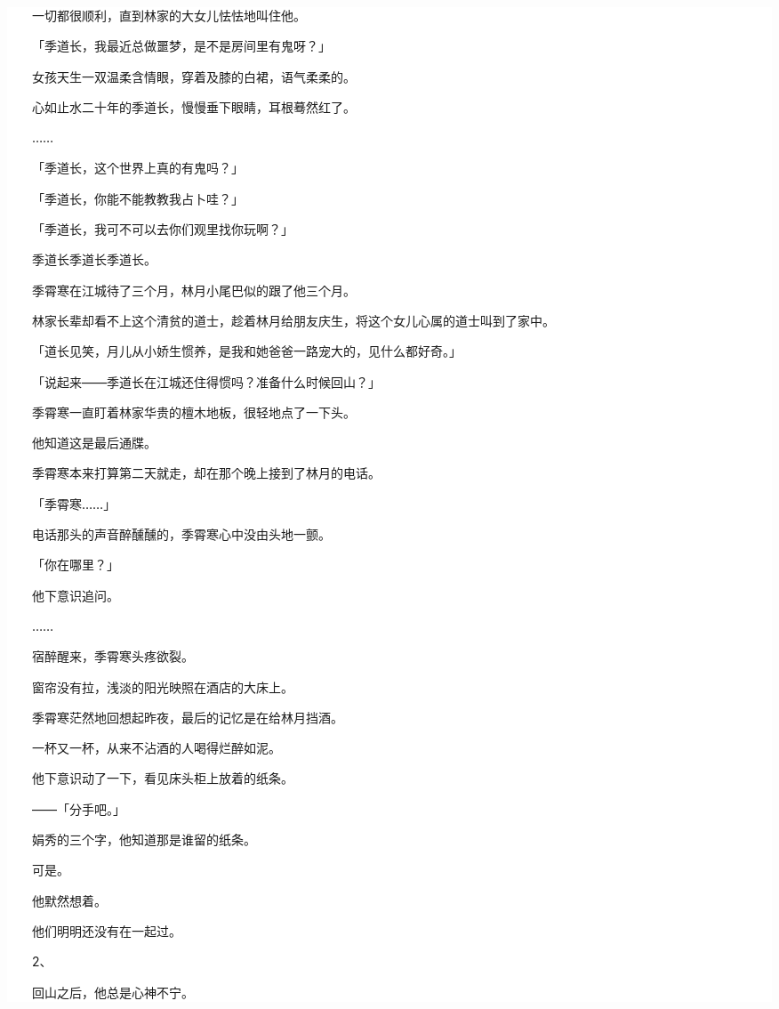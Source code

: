 &emsp;&emsp;一切都很顺利，直到林家的大女儿怯怯地叫住他。  
  
&emsp;&emsp;「季道长，我最近总做噩梦，是不是房间里有鬼呀？」  
  
&emsp;&emsp;女孩天生一双温柔含情眼，穿着及膝的白裙，语气柔柔的。  
  
&emsp;&emsp;心如止水二十年的季道长，慢慢垂下眼睛，耳根蓦然红了。  
  
&emsp;&emsp;……  
  
&emsp;&emsp;「季道长，这个世界上真的有鬼吗？」  
  
&emsp;&emsp;「季道长，你能不能教教我占卜哇？」  
  
&emsp;&emsp;「季道长，我可不可以去你们观里找你玩啊？」  
  
&emsp;&emsp;季道长季道长季道长。  
  
&emsp;&emsp;季霄寒在江城待了三个月，林月小尾巴似的跟了他三个月。  
  
&emsp;&emsp;林家长辈却看不上这个清贫的道士，趁着林月给朋友庆生，将这个女儿心属的道士叫到了家中。  
  
&emsp;&emsp;「道长见笑，月儿从小娇生惯养，是我和她爸爸一路宠大的，见什么都好奇。」  
  
&emsp;&emsp;「说起来——季道长在江城还住得惯吗？准备什么时候回山？」  
  
&emsp;&emsp;季霄寒一直盯着林家华贵的檀木地板，很轻地点了一下头。  
  
&emsp;&emsp;他知道这是最后通牒。  
  
&emsp;&emsp;季霄寒本来打算第二天就走，却在那个晚上接到了林月的电话。  
  
&emsp;&emsp;「季霄寒……」  
  
&emsp;&emsp;电话那头的声音醉醺醺的，季霄寒心中没由头地一颤。  
  
&emsp;&emsp;「你在哪里？」  
  
&emsp;&emsp;他下意识追问。  
  
&emsp;&emsp;……  
  
&emsp;&emsp;宿醉醒来，季霄寒头疼欲裂。  
  
&emsp;&emsp;窗帘没有拉，浅淡的阳光映照在酒店的大床上。  
  
&emsp;&emsp;季霄寒茫然地回想起昨夜，最后的记忆是在给林月挡酒。  
  
&emsp;&emsp;一杯又一杯，从来不沾酒的人喝得烂醉如泥。  
  
&emsp;&emsp;他下意识动了一下，看见床头柜上放着的纸条。  
  
&emsp;&emsp;——「分手吧。」  
  
&emsp;&emsp;娟秀的三个字，他知道那是谁留的纸条。  
  
&emsp;&emsp;可是。  
  
&emsp;&emsp;他默然想着。  
  
&emsp;&emsp;他们明明还没有在一起过。  
  
&emsp;&emsp;2、  
  
&emsp;&emsp;回山之后，他总是心神不宁。  
  